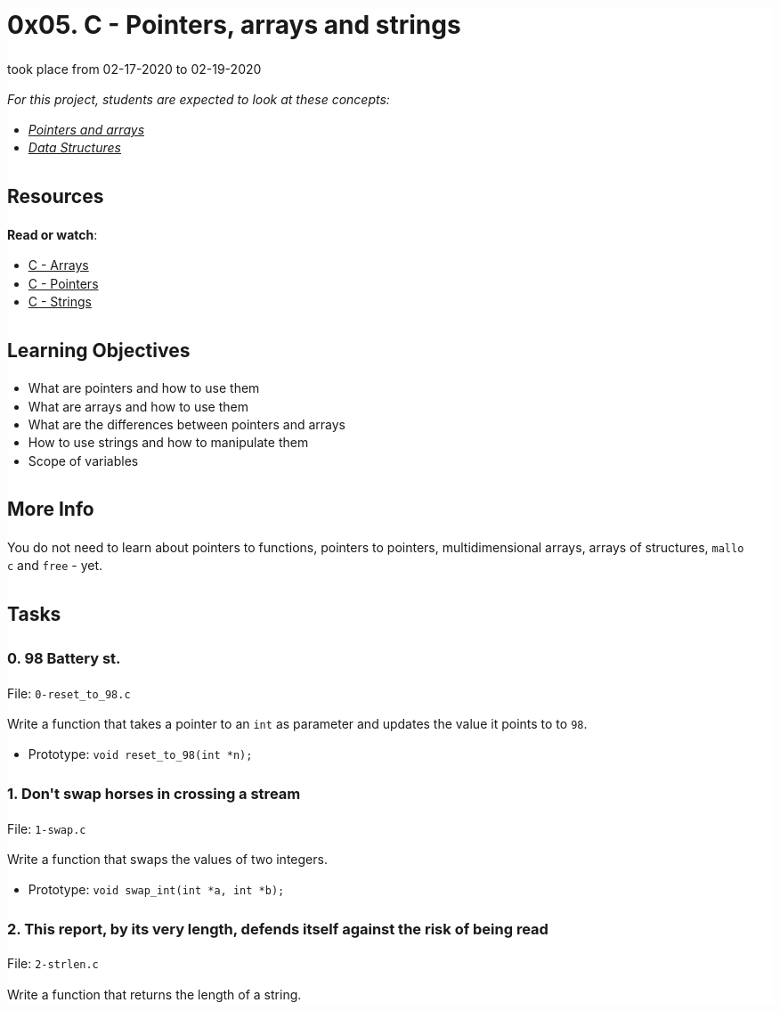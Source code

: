 # 0x05. C - Pointers, arrays and strings
took place from 02-17-2020 to 02-19-2020

*For this project, students are expected to look at these concepts:*

-   *[Pointers and arrays](https://intranet.hbtn.io/concepts/60)*
-   *[Data Structures](https://intranet.hbtn.io/concepts/120)*

Resources
---------

**Read or watch**:

-   [C - Arrays](https://intranet.hbtn.io/rltoken/JDzn5TfvFN41WKKvjOfvTg "C - Arrays")
-   [C - Pointers](https://intranet.hbtn.io/rltoken/9CA1cUi3AxHOszdncsKC7g "C - Pointers")
-   [C - Strings](https://intranet.hbtn.io/rltoken/VBdJIrssmpg5YLOfoGTVnA "C - Strings")

Learning Objectives
-------------------

-   What are pointers and how to use them
-   What are arrays and how to use them
-   What are the differences between pointers and arrays
-   How to use strings and how to manipulate them
-   Scope of variables

More Info
---------
You do not need to learn about pointers to functions, pointers to pointers, multidimensional arrays, arrays of structures, `malloc` and `free` - yet.

Tasks
-----

### 0. 98 Battery st.
File: `0-reset_to_98.c`

Write a function that takes a pointer to an `int` as parameter and updates the value it points to to `98`.

-   Prototype: `void reset_to_98(int *n);`

### 1. Don't swap horses in crossing a stream
File: `1-swap.c`

Write a function that swaps the values of two integers.

-   Prototype: `void swap_int(int *a, int *b);`

### 2. This report, by its very length, defends itself against the risk of being read
File: `2-strlen.c`

Write a function that returns the length of a string.
